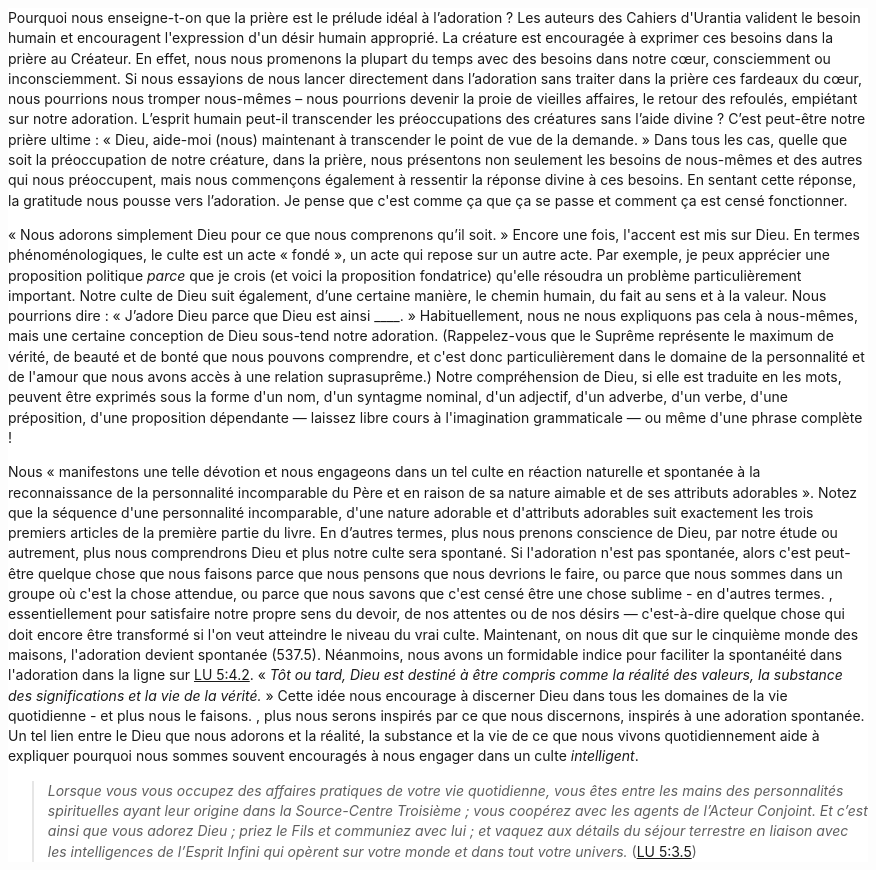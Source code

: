 Pourquoi nous enseigne-t-on que la prière est le prélude idéal à l’adoration ? Les auteurs des Cahiers d'Urantia valident le besoin humain et encouragent l'expression d'un désir humain approprié. La créature est encouragée à exprimer ces besoins dans la prière au Créateur. En effet, nous nous promenons la plupart du temps avec des besoins dans notre cœur, consciemment ou inconsciemment. Si nous essayions de nous lancer directement dans l’adoration sans traiter dans la prière ces fardeaux du cœur, nous pourrions nous tromper nous-mêmes – nous pourrions devenir la proie de vieilles affaires, le retour des refoulés, empiétant sur notre adoration. L’esprit humain peut-il transcender les préoccupations des créatures sans l’aide divine ? C’est peut-être notre prière ultime : « Dieu, aide-moi (nous) maintenant à transcender le point de vue de la demande. » Dans tous les cas, quelle que soit la préoccupation de notre créature, dans la prière, nous présentons non seulement les besoins de nous-mêmes et des autres qui nous préoccupent, mais nous commençons également à ressentir la réponse divine à ces besoins. En sentant cette réponse, la gratitude nous pousse vers l’adoration. Je pense que c'est comme ça que ça se passe et comment ça est censé fonctionner.

« Nous adorons simplement Dieu pour ce que nous comprenons qu’il soit. » Encore une fois, l'accent est mis sur Dieu. En termes phénoménologiques, le culte est un acte « fondé », un acte qui repose sur un autre acte. Par exemple, je peux apprécier une proposition politique _parce_ que je crois (et voici la proposition fondatrice) qu'elle résoudra un problème particulièrement important. Notre culte de Dieu suit également, d’une certaine manière, le chemin humain, du fait au sens et à la valeur. Nous pourrions dire : « J’adore Dieu parce que Dieu est ainsi \_\_\_\_. » Habituellement, nous ne nous expliquons pas cela à nous-mêmes, mais une certaine conception de Dieu sous-tend notre adoration. (Rappelez-vous que le Suprême représente le maximum de vérité, de beauté et de bonté que nous pouvons comprendre, et c'est donc particulièrement dans le domaine de la personnalité et de l'amour que nous avons accès à une relation suprasuprême.) Notre compréhension de Dieu, si elle est traduite en les mots, peuvent être exprimés sous la forme d'un nom, d'un syntagme nominal, d'un adjectif, d'un adverbe, d'un verbe, d'une préposition, d'une proposition dépendante — laissez libre cours à l'imagination grammaticale — ou même d'une phrase complète !

Nous « manifestons une telle dévotion et nous engageons dans un tel culte en réaction naturelle et spontanée à la reconnaissance de la personnalité incomparable du Père et en raison de sa nature aimable et de ses attributs adorables ». Notez que la séquence d'une personnalité incomparable, d'une nature adorable et d'attributs adorables suit exactement les trois premiers articles de la première partie du livre. En d’autres termes, plus nous prenons conscience de Dieu, par notre étude ou autrement, plus nous comprendrons Dieu et plus notre culte sera spontané. Si l'adoration n'est pas spontanée, alors c'est peut-être quelque chose que nous faisons parce que nous pensons que nous devrions le faire, ou parce que nous sommes dans un groupe où c'est la chose attendue, ou parce que nous savons que c'est censé être une chose sublime - en d'autres termes. , essentiellement pour satisfaire notre propre sens du devoir, de nos attentes ou de nos désirs — c'est-à-dire quelque chose qui doit encore être transformé si l'on veut atteindre le niveau du vrai culte. Maintenant, on nous dit que sur le cinquième monde des maisons, l'adoration devient spontanée (537.5). Néanmoins, nous avons un formidable indice pour faciliter la spontanéité dans l'adoration dans la ligne sur [LU 5:4.2](/fr/The_Urantia_Book/5#p4_2). « _Tôt ou tard, Dieu est destiné à être compris comme la réalité des valeurs, la substance des significations et la vie de la vérité._ » Cette idée nous encourage à discerner Dieu dans tous les domaines de la vie quotidienne - et plus nous le faisons. , plus nous serons inspirés par ce que nous discernons, inspirés à une adoration spontanée. Un tel lien entre le Dieu que nous adorons et la réalité, la substance et la vie de ce que nous vivons quotidiennement aide à expliquer pourquoi nous sommes souvent encouragés à nous engager dans un culte _intelligent_.

> _Lorsque vous vous occupez des affaires pratiques de votre vie quotidienne, vous êtes entre les mains des personnalités spirituelles ayant leur origine dans la Source-Centre Troisième ; vous coopérez avec les agents de l’Acteur Conjoint. Et c’est ainsi que vous adorez Dieu ; priez le Fils et communiez avec lui ; et vaquez aux détails du séjour terrestre en liaison avec les intelligences de l’Esprit Infini qui opèrent sur votre monde et dans tout votre univers._ ([LU 5:3.5](/fr/The_Urantia_Book/5#p3_5))
